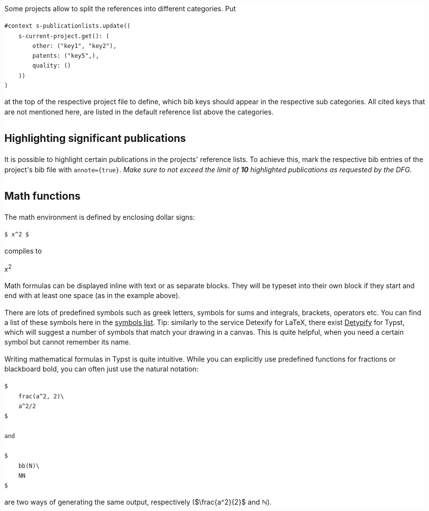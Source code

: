 Some projects allow to split the references into different categories. Put 

```
#context s-publicationlists.update((
    s-current-project.get(): (
        other: ("key1", "key2"), 
        patents: ("key5",),
        quality: ()
    ))
)
```

at the top of the respective project file to define, which bib keys should appear in the respective sub categories. All cited keys that are not mentioned here, are listed in the default reference list above the categories.

Highlighting significant publications
---

It is possible to highlight certain publications in the projects' reference lists. To achieve this, mark the respective bib entries of the project's bib file with `annote={true}`. _Make sure to not exceed the limit of **10** highlighted publications as requested by the DFG._

Math functions
---


The math environment is defined by enclosing dollar signs: 

```
$ x^2 $
```
compiles to 

$x^2$

Math formulas can be displayed inline with text or as separate blocks. They will be typeset into their own block if they start and end with at least one space (as in the example above).

There are lots of predefined symbols such as greek letters, symbols for sums and integrals, brackets, operators etc. You can find a list of these symbols here in the [symbols list](https://typst.app/docs/reference/symbols/sym/). Tip: similarly to the service Detexify for LaTeX, there exist [Detypify](https://detypify.quarticcat.com/) for Typst, which will suggest a number of symbols that match your drawing in a canvas. This is quite helpful, when you need a certain symbol but cannot remember its name. 

Writing mathematical formulas in Typst is quite intuitive. While you can explicitly use predefined functions for fractions or blackboard bold, you can often just use the natural notation:

```
$ 
    frac(a^2, 2)\
    a^2/2
$

and

$ 
    bb(N)\
    NN
$
```
are two ways of generating the same output, respectively ($\frac{a^2}{2}$ and $\mathbb{N}$). 
